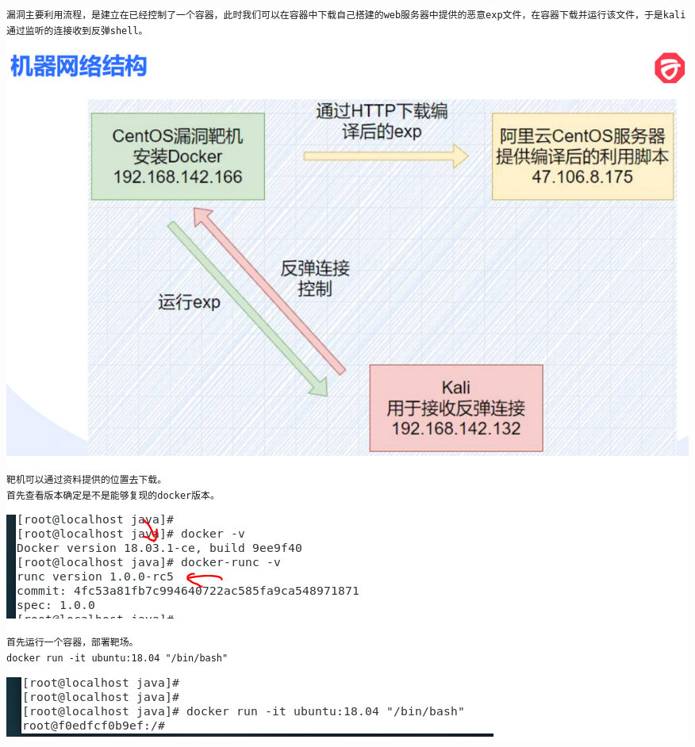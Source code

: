 ```
漏洞主要利用流程，是建立在已经控制了一个容器，此时我们可以在容器中下载自己搭建的web服务器中提供的恶意exp文件，在容器下载并运行该文件，于是kali通过监听的连接收到反弹shell。
```

![image-20241129162637509](CVE漏洞复现/image-20241129162637509.png)	

```
靶机可以通过资料提供的位置去下载。
首先查看版本确定是不是能够复现的docker版本。
```

![image-20241129162412833](CVE漏洞复现/image-20241129162412833.png)	

```
首先运行一个容器，部署靶场。
docker run -it ubuntu:18.04 "/bin/bash"
```

![image-20241129163054795](CVE漏洞复现/image-20241129163054795.png)	
